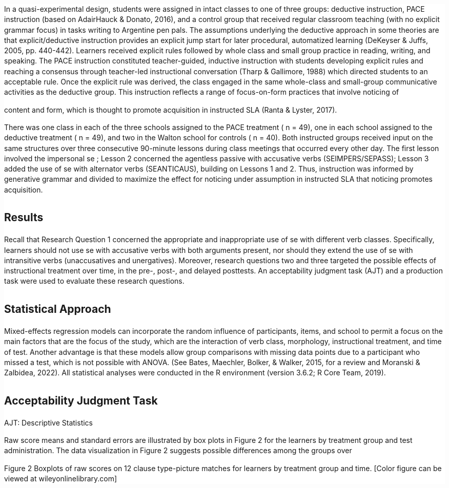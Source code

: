 In a quasi-experimental design, students were assigned in intact classes to one of three groups: deductive instruction, PACE instruction (based on AdairHauck & Donato, 2016), and a control group that received regular classroom teaching (with no explicit grammar focus) in tasks writing to Argentine pen pals. The assumptions underlying the deductive approach in some theories are that explicit/deductive instruction provides an explicit jump start for later procedural, automatized learning (DeKeyser & Juffs, 2005, pp. 440-442). Learners received explicit rules followed by whole class and small group practice in reading, writing, and speaking. The PACE instruction constituted teacher-guided, inductive instruction with students developing explicit rules and reaching a consensus through teacher-led instructional conversation (Tharp & Gallimore, 1988) which directed students to an acceptable rule. Once the explicit rule was derived, the class engaged in the same whole-class and small-group communicative activities as the deductive group. This instruction reflects a range of focus-on-form practices that involve noticing of

content and form, which is thought to promote acquisition in instructed SLA (Ranta & Lyster, 2017).

There was one class in each of the three schools assigned to the PACE treatment ( n = 49), one in each school assigned to the deductive treatment ( n = 49), and two in the Walton school for controls ( n = 40). Both instructed groups received input on the same structures over three consecutive 90-minute lessons during class meetings that occurred every other day. The first lesson involved the impersonal se ; Lesson 2 concerned the agentless passive with accusative verbs (SEIMPERS/SEPASS); Lesson 3 added the use of se with alternator verbs (SEANTICAUS), building on Lessons 1 and 2. Thus, instruction was informed by generative grammar and divided to maximize the effect for noticing under assumption in instructed SLA that noticing promotes acquisition.

## Results

Recall that Research Question 1 concerned the appropriate and inappropriate use of se with different verb classes. Specifically, learners should not use se with accusative verbs with both arguments present, nor should they extend the use of se with intransitive verbs (unaccusatives and unergatives). Moreover, research questions two and three targeted the possible effects of instructional treatment over time, in the pre-, post-, and delayed posttests. An acceptability judgment task (AJT) and a production task were used to evaluate these research questions.

## Statistical Approach

Mixed-effects regression models can incorporate the random influence of participants, items, and school to permit a focus on the main factors that are the focus of the study, which are the interaction of verb class, morphology, instructional treatment, and time of test. Another advantage is that these models allow group comparisons with missing data points due to a participant who missed a test, which is not possible with ANOVA. (See Bates, Maechler, Bolker, & Walker, 2015, for a review and Moranski & Zalbidea, 2022). All statistical analyses were conducted in the R environment (version 3.6.2; R Core Team, 2019).

## Acceptability Judgment Task

AJT: Descriptive Statistics

Raw score means and standard errors are illustrated by box plots in Figure 2 for the learners by treatment group and test administration. The data visualization in Figure 2 suggests possible differences among the groups over

Figure 2 Boxplots of raw scores on 12 clause type-picture matches for learners by treatment group and time. [Color figure can be viewed at wileyonlinelibrary.com]
